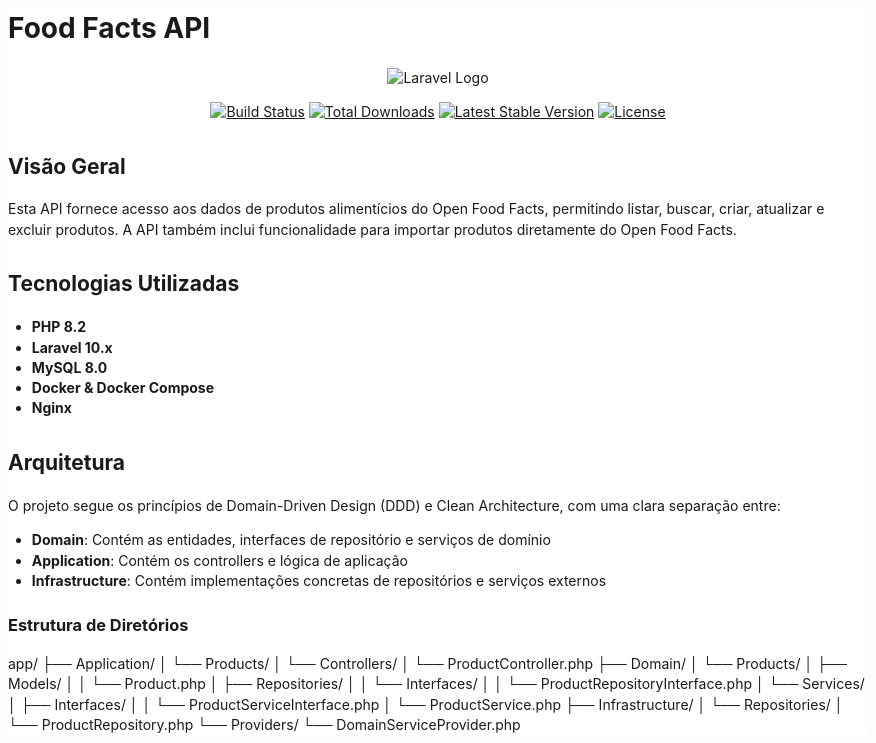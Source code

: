 # Food Facts API

<p align="center"><img src="https://raw.githubusercontent.com/laravel/art/master/logo-lockup/5%20SVG/2%20CMYK/1%20Full%20Color/laravel-logolockup-cmyk-red.svg" width="400" alt="Laravel Logo"></p>

<p align="center">
<a href="https://github.com/laravel/framework/actions"><img src="https://github.com/laravel/framework/workflows/tests/badge.svg" alt="Build Status"></a>
<a href="https://packagist.org/packages/laravel/framework"><img src="https://img.shields.io/packagist/dt/laravel/framework" alt="Total Downloads"></a>
<a href="https://packagist.org/packages/laravel/framework"><img src="https://img.shields.io/packagist/v/laravel/framework" alt="Latest Stable Version"></a>
<a href="https://packagist.org/packages/laravel/framework"><img src="https://img.shields.io/packagist/l/laravel/framework" alt="License"></a>
</p>

## Visão Geral

Esta API fornece acesso aos dados de produtos alimentícios do Open Food Facts, permitindo listar, buscar, criar, atualizar e excluir produtos. A API também inclui funcionalidade para importar produtos diretamente do Open Food Facts.

## Tecnologias Utilizadas

- **PHP 8.2**
- **Laravel 10.x**
- **MySQL 8.0**
- **Docker & Docker Compose**
- **Nginx**

## Arquitetura

O projeto segue os princípios de Domain-Driven Design (DDD) e Clean Architecture, com uma clara separação entre:

- **Domain**: Contém as entidades, interfaces de repositório e serviços de domínio
- **Application**: Contém os controllers e lógica de aplicação
- **Infrastructure**: Contém implementações concretas de repositórios e serviços externos

### Estrutura de Diretórios

app/
├── Application/
│ └── Products/
│ └── Controllers/
│ └── ProductController.php
├── Domain/
│ └── Products/
│ ├── Models/
│ │ └── Product.php
│ ├── Repositories/
│ │ └── Interfaces/
│ │ └── ProductRepositoryInterface.php
│ └── Services/
│ ├── Interfaces/
│ │ └── ProductServiceInterface.php
│ └── ProductService.php
├── Infrastructure/
│ └── Repositories/
│ └── ProductRepository.php
└── Providers/
└── DomainServiceProvider.php

